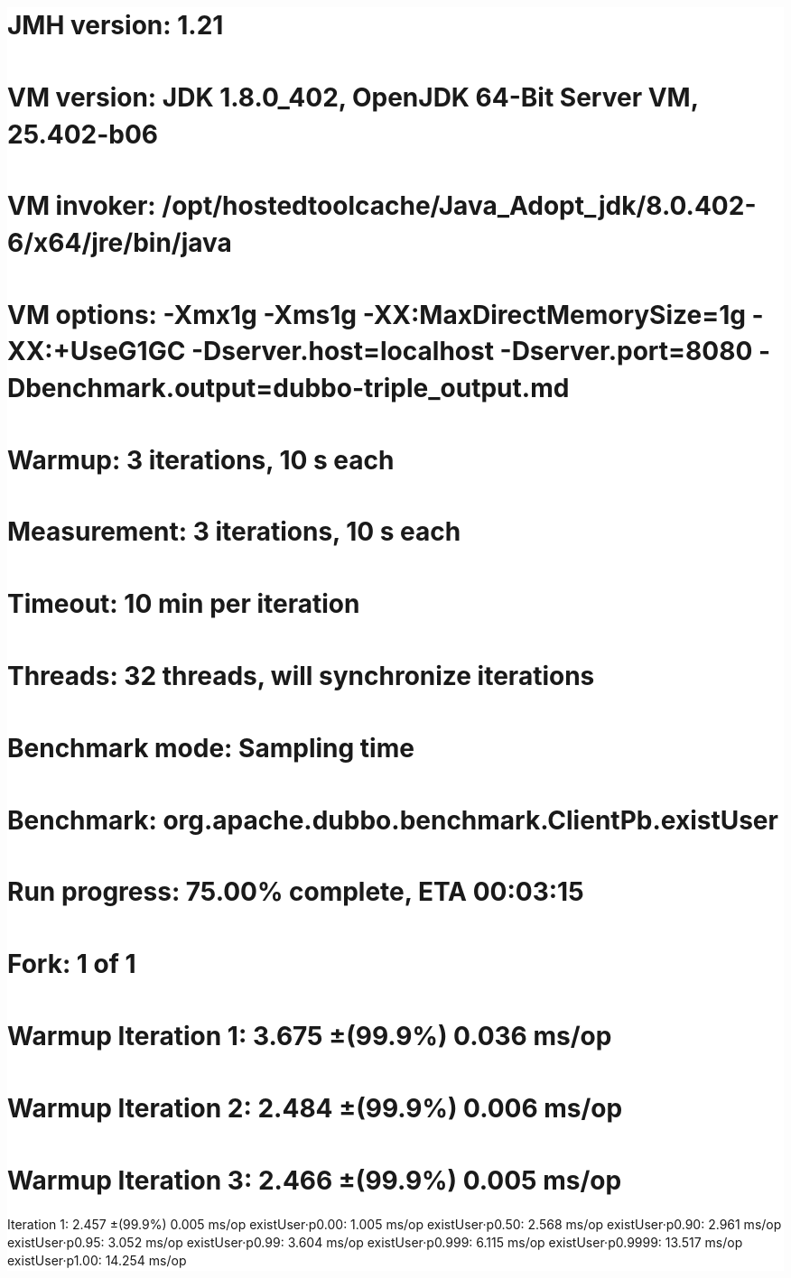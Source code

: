 
# JMH version: 1.21
# VM version: JDK 1.8.0_402, OpenJDK 64-Bit Server VM, 25.402-b06
# VM invoker: /opt/hostedtoolcache/Java_Adopt_jdk/8.0.402-6/x64/jre/bin/java
# VM options: -Xmx1g -Xms1g -XX:MaxDirectMemorySize=1g -XX:+UseG1GC -Dserver.host=localhost -Dserver.port=8080 -Dbenchmark.output=dubbo-triple_output.md
# Warmup: 3 iterations, 10 s each
# Measurement: 3 iterations, 10 s each
# Timeout: 10 min per iteration
# Threads: 32 threads, will synchronize iterations
# Benchmark mode: Sampling time
# Benchmark: org.apache.dubbo.benchmark.ClientPb.existUser

# Run progress: 75.00% complete, ETA 00:03:15
# Fork: 1 of 1
# Warmup Iteration   1: 3.675 ±(99.9%) 0.036 ms/op
# Warmup Iteration   2: 2.484 ±(99.9%) 0.006 ms/op
# Warmup Iteration   3: 2.466 ±(99.9%) 0.005 ms/op
Iteration   1: 2.457 ±(99.9%) 0.005 ms/op
                 existUser·p0.00:   1.005 ms/op
                 existUser·p0.50:   2.568 ms/op
                 existUser·p0.90:   2.961 ms/op
                 existUser·p0.95:   3.052 ms/op
                 existUser·p0.99:   3.604 ms/op
                 existUser·p0.999:  6.115 ms/op
                 existUser·p0.9999: 13.517 ms/op
                 existUser·p1.00:   14.254 ms/op

